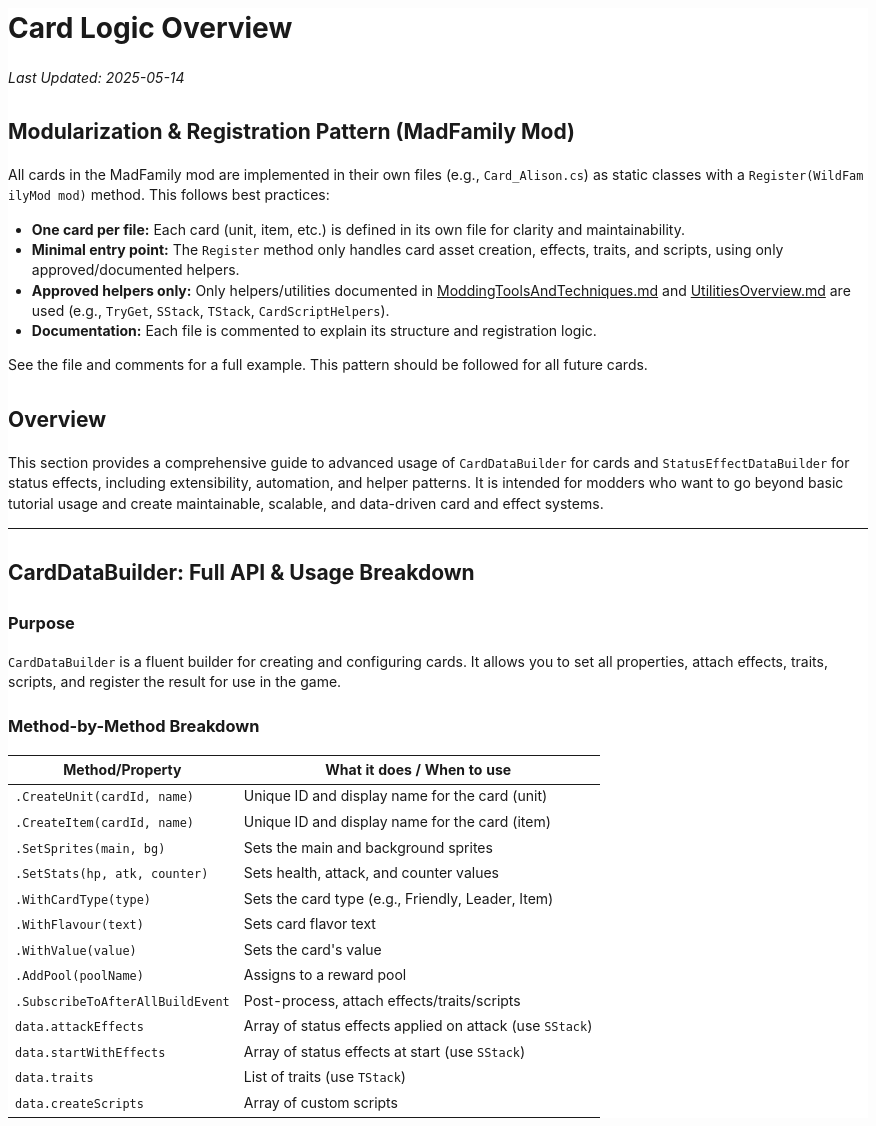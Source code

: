 # Card Logic Overview

_Last Updated: 2025-05-14_

## Modularization & Registration Pattern (MadFamily Mod)

All cards in the MadFamily mod are implemented in their own files (e.g., `Card_Alison.cs`) as static classes with a `Register(WildFamilyMod mod)` method. This follows best practices:

- **One card per file:** Each card (unit, item, etc.) is defined in its own file for clarity and maintainability.
- **Minimal entry point:** The `Register` method only handles card asset creation, effects, traits, and scripts, using only approved/documented helpers.
- **Approved helpers only:** Only helpers/utilities documented in [ModdingToolsAndTechniques.md](ModdingToolsAndTechniques.md) and [UtilitiesOverview.md](UtilitiesOverview.md) are used (e.g., `TryGet`, `SStack`, `TStack`, `CardScriptHelpers`).
- **Documentation:** Each file is commented to explain its structure and registration logic.

See the file and comments for a full example. This pattern should be followed for all future cards.

## Overview
This section provides a comprehensive guide to advanced usage of `CardDataBuilder` for cards and `StatusEffectDataBuilder` for status effects, including extensibility, automation, and helper patterns. It is intended for modders who want to go beyond basic tutorial usage and create maintainable, scalable, and data-driven card and effect systems.

---

## CardDataBuilder: Full API & Usage Breakdown

### Purpose
`CardDataBuilder` is a fluent builder for creating and configuring cards. It allows you to set all properties, attach effects, traits, scripts, and register the result for use in the game.

### Method-by-Method Breakdown

| Method/Property                | What it does / When to use                                      |
|-------------------------------|---------------------------------------------------------------|
| `.CreateUnit(cardId, name)`    | Unique ID and display name for the card (unit)                |
| `.CreateItem(cardId, name)`    | Unique ID and display name for the card (item)                |
| `.SetSprites(main, bg)`        | Sets the main and background sprites                          |
| `.SetStats(hp, atk, counter)`  | Sets health, attack, and counter values                       |
| `.WithCardType(type)`          | Sets the card type (e.g., Friendly, Leader, Item)             |
| `.WithFlavour(text)`           | Sets card flavor text                                         |
| `.WithValue(value)`            | Sets the card's value                                         |
| `.AddPool(poolName)`           | Assigns to a reward pool                                      |
| `.SubscribeToAfterAllBuildEvent` | Post-process, attach effects/traits/scripts                  |
| `data.attackEffects`           | Array of status effects applied on attack (use `SStack`)      |
| `data.startWithEffects`        | Array of status effects at start (use `SStack`)               |
| `data.traits`                  | List of traits (use `TStack`)                                 |
| `data.createScripts`           | Array of custom scripts                                       |
